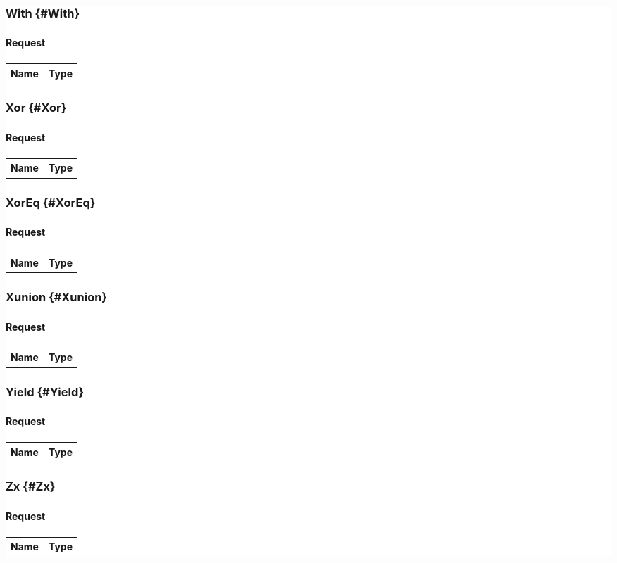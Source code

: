 

### With {#With}


#### Request
<table>
    <tr><th>Name</th><th>Type</th></tr>
    </table>



### Xor {#Xor}


#### Request
<table>
    <tr><th>Name</th><th>Type</th></tr>
    </table>



### XorEq {#XorEq}


#### Request
<table>
    <tr><th>Name</th><th>Type</th></tr>
    </table>



### Xunion {#Xunion}


#### Request
<table>
    <tr><th>Name</th><th>Type</th></tr>
    </table>



### Yield {#Yield}


#### Request
<table>
    <tr><th>Name</th><th>Type</th></tr>
    </table>



### Zx {#Zx}


#### Request
<table>
    <tr><th>Name</th><th>Type</th></tr>
    </table>

















